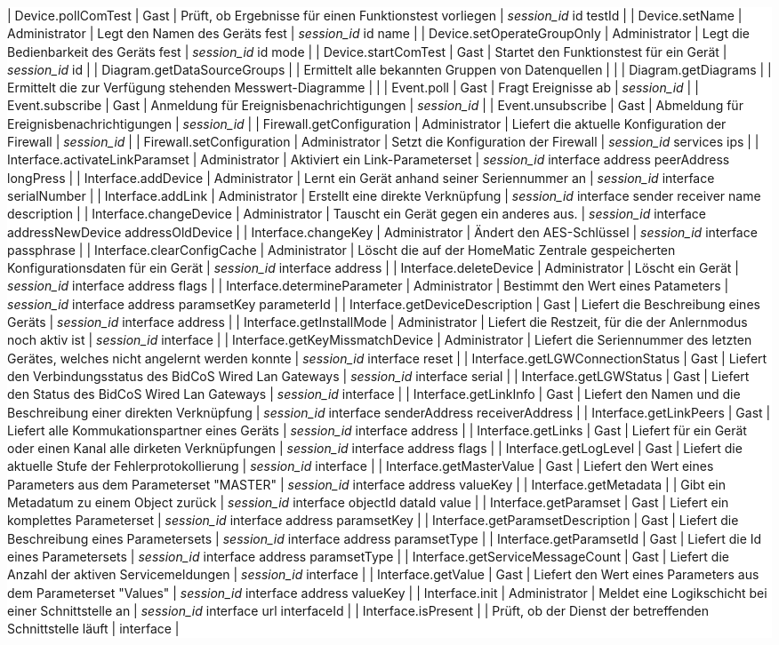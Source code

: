 | Device.pollComTest | Gast | Prüft, ob Ergebnisse für einen Funktionstest vorliegen | _session_id_ id testId |
| Device.setName | Administrator | Legt den Namen des Geräts fest | _session_id_ id name |
| Device.setOperateGroupOnly | Administrator | Legt die Bedienbarkeit des Geräts fest | _session_id_ id mode |
| Device.startComTest | Gast | Startet den Funktionstest für ein Gerät | _session_id_ id |
| Diagram.getDataSourceGroups |  | Ermittelt alle bekannten Gruppen von Datenquellen |  |
| Diagram.getDiagrams |  | Ermittelt die zur Verfügung stehenden Messwert-Diagramme |  |
| Event.poll | Gast | Fragt Ereignisse ab | _session_id_ |
| Event.subscribe | Gast | Anmeldung für Ereignisbenachrichtigungen | _session_id_ |
| Event.unsubscribe | Gast | Abmeldung für Ereignisbenachrichtigungen | _session_id_ |
| Firewall.getConfiguration | Administrator | Liefert die aktuelle Konfiguration der Firewall | _session_id_ |
| Firewall.setConfiguration | Administrator | Setzt die Konfiguration der Firewall | _session_id_ services ips |
| Interface.activateLinkParamset | Administrator | Aktiviert ein Link-Parameterset | _session_id_ interface address peerAddress longPress |
| Interface.addDevice | Administrator | Lernt ein Gerät anhand seiner Seriennummer an | _session_id_ interface serialNumber |
| Interface.addLink | Administrator | Erstellt eine direkte Verknüpfung | _session_id_ interface sender receiver name description |
| Interface.changeDevice | Administrator | Tauscht ein Gerät gegen ein anderes aus. | _session_id_ interface addressNewDevice addressOldDevice |
| Interface.changeKey | Administrator | Ändert den AES-Schlüssel | _session_id_ interface passphrase |
| Interface.clearConfigCache | Administrator | Löscht die auf der HomeMatic Zentrale gespeicherten Konfigurationsdaten für ein Gerät | _session_id_ interface address |
| Interface.deleteDevice | Administrator | Löscht ein Gerät | _session_id_ interface address flags |
| Interface.determineParameter | Administrator | Bestimmt den Wert eines Patameters | _session_id_ interface address paramsetKey parameterId |
| Interface.getDeviceDescription | Gast | Liefert die Beschreibung eines Geräts | _session_id_ interface address |
| Interface.getInstallMode | Administrator | Liefert die Restzeit, für die der Anlernmodus noch aktiv ist | _session_id_ interface |
| Interface.getKeyMissmatchDevice | Administrator | Liefert die Seriennummer des letzten Gerätes, welches nicht angelernt werden konnte | _session_id_ interface reset |
| Interface.getLGWConnectionStatus | Gast | Liefert den Verbindungsstatus des BidCoS Wired Lan Gateways | _session_id_ interface serial |
| Interface.getLGWStatus | Gast | Liefert den Status des BidCoS Wired Lan Gateways | _session_id_ interface |
| Interface.getLinkInfo | Gast | Liefert den Namen und die Beschreibung einer direkten Verknüpfung | _session_id_ interface senderAddress receiverAddress |
| Interface.getLinkPeers | Gast | Liefert alle Kommukationspartner eines Geräts | _session_id_ interface address |
| Interface.getLinks | Gast | Liefert für ein Gerät oder einen Kanal alle dirketen Verknüpfungen | _session_id_ interface address flags |
| Interface.getLogLevel | Gast | Liefert die aktuelle Stufe der Fehlerprotokollierung | _session_id_ interface |
| Interface.getMasterValue | Gast | Liefert den Wert eines Parameters aus dem Parameterset "MASTER" | _session_id_ interface address valueKey |
| Interface.getMetadata |  | Gibt ein Metadatum zu einem Object zurück | _session_id_ interface objectId dataId value |
| Interface.getParamset | Gast | Liefert ein komplettes Parameterset | _session_id_ interface address paramsetKey |
| Interface.getParamsetDescription | Gast | Liefert die Beschreibung eines Parametersets | _session_id_ interface address paramsetType |
| Interface.getParamsetId | Gast | Liefert die Id eines Parametersets | _session_id_ interface address paramsetType |
| Interface.getServiceMessageCount | Gast | Liefert die Anzahl der aktiven Servicemeldungen | _session_id_ interface |
| Interface.getValue | Gast | Liefert den Wert eines Parameters aus dem Parameterset "Values" | _session_id_ interface address valueKey |
| Interface.init | Administrator | Meldet eine Logikschicht bei einer Schnittstelle an | _session_id_ interface url interfaceId |
| Interface.isPresent |  | Prüft, ob der Dienst der betreffenden Schnittstelle läuft | interface |